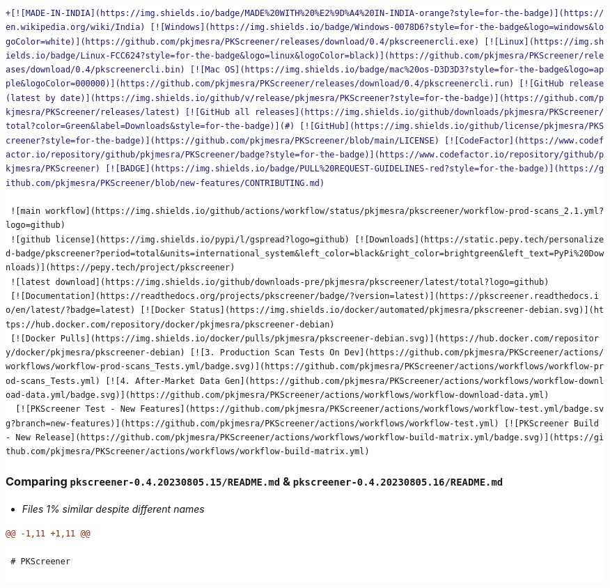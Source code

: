 ```diff
+[![MADE-IN-INDIA](https://img.shields.io/badge/MADE%20WITH%20%E2%9D%A4%20IN-INDIA-orange?style=for-the-badge)](https://en.wikipedia.org/wiki/India) [![Windows](https://img.shields.io/badge/Windows-0078D6?style=for-the-badge&logo=windows&logoColor=white)](https://github.com/pkjmesra/PKScreener/releases/download/0.4/pkscreenercli.exe) [![Linux](https://img.shields.io/badge/Linux-FCC624?style=for-the-badge&logo=linux&logoColor=black)](https://github.com/pkjmesra/PKScreener/releases/download/0.4/pkscreenercli.bin) [![Mac OS](https://img.shields.io/badge/mac%20os-D3D3D3?style=for-the-badge&logo=apple&logoColor=000000)](https://github.com/pkjmesra/PKScreener/releases/download/0.4/pkscreenercli.run) [![GitHub release (latest by date)](https://img.shields.io/github/v/release/pkjmesra/PKScreener?style=for-the-badge)](https://github.com/pkjmesra/PKScreener/releases/latest) [![GitHub all releases](https://img.shields.io/github/downloads/pkjmesra/PKScreener/total?color=Green&label=Downloads&style=for-the-badge)](#) [![GitHub](https://img.shields.io/github/license/pkjmesra/PKScreener?style=for-the-badge)](https://github.com/pkjmesra/PKScreener/blob/main/LICENSE) [![CodeFactor](https://www.codefactor.io/repository/github/pkjmesra/PKScreener/badge?style=for-the-badge)](https://www.codefactor.io/repository/github/pkjmesra/PKScreener) [![BADGE](https://img.shields.io/badge/PULL%20REQUEST-GUIDELINES-red?style=for-the-badge)](https://github.com/pkjmesra/PKScreener/blob/new-features/CONTRIBUTING.md)
 
 ![main workflow](https://img.shields.io/github/actions/workflow/status/pkjmesra/pkscreener/workflow-prod-scans_2.1.yml?logo=github)
 ![github license](https://img.shields.io/pypi/l/gspread?logo=github) [![Downloads](https://static.pepy.tech/personalized-badge/pkscreener?period=total&units=international_system&left_color=black&right_color=brightgreen&left_text=PyPi%20Downloads)](https://pepy.tech/project/pkscreener)
 ![latest download](https://img.shields.io/github/downloads-pre/pkjmesra/pkscreener/latest/total?logo=github)
 [![Documentation](https://readthedocs.org/projects/pkscreener/badge/?version=latest)](https://pkscreener.readthedocs.io/en/latest/?badge=latest) [![Docker Status](https://img.shields.io/docker/automated/pkjmesra/pkscreener-debian.svg)](https://hub.docker.com/repository/docker/pkjmesra/pkscreener-debian)
 [![Docker Pulls](https://img.shields.io/docker/pulls/pkjmesra/pkscreener-debian.svg)](https://hub.docker.com/repository/docker/pkjmesra/pkscreener-debian) [![3. Production Scan Tests On Dev](https://github.com/pkjmesra/PKScreener/actions/workflows/workflow-prod-scans_Tests.yml/badge.svg)](https://github.com/pkjmesra/PKScreener/actions/workflows/workflow-prod-scans_Tests.yml) [![4. After-Market Data Gen](https://github.com/pkjmesra/PKScreener/actions/workflows/workflow-download-data.yml/badge.svg)](https://github.com/pkjmesra/PKScreener/actions/workflows/workflow-download-data.yml) 
  [![PKScreener Test - New Features](https://github.com/pkjmesra/PKScreener/actions/workflows/workflow-test.yml/badge.svg?branch=new-features)](https://github.com/pkjmesra/PKScreener/actions/workflows/workflow-test.yml) [![PKScreener Build - New Release](https://github.com/pkjmesra/PKScreener/actions/workflows/workflow-build-matrix.yml/badge.svg)](https://github.com/pkjmesra/PKScreener/actions/workflows/workflow-build-matrix.yml)
```

### Comparing `pkscreener-0.4.20230805.15/README.md` & `pkscreener-0.4.20230805.16/README.md`

 * *Files 1% similar despite different names*

```diff
@@ -1,11 +1,11 @@
 
 # PKScreener
 
```
